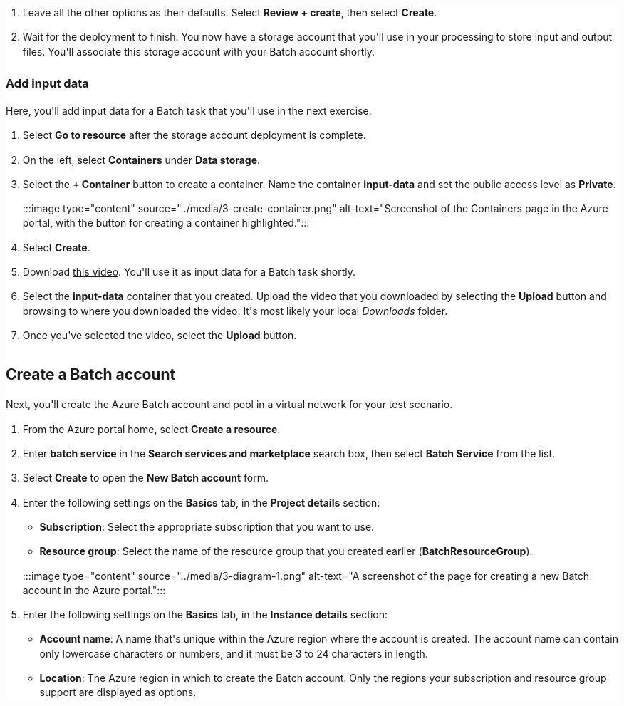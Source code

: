 1. Leave all the other options as their defaults. Select **Review + create**, then select **Create**.

1. Wait for the deployment to finish. You now have a storage account that you'll use in your processing to store input and output files. You'll associate this storage account with your Batch account shortly.

### Add input data

Here, you'll add input data for a Batch task that you'll use in the next exercise.

1. Select **Go to resource** after the storage account deployment is complete.

1. On the left, select **Containers** under **Data storage**.

1. Select the **+ Container** button to create a container. Name the container **input-data** and set the public access level as **Private**.

    :::image type="content" source="../media/3-create-container.png" alt-text="Screenshot of the Containers page in the Azure portal, with the button for creating a container highlighted.":::

1. Select **Create**.

1. Download [this video](https://github.com/MicrosoftDocs/mslearn-create-batch-account/raw/main/LowPriVMs-1.mp4). You'll use it as input data for a Batch task shortly.

1. Select the **input-data** container that you created. Upload the video that you downloaded by selecting the **Upload** button and browsing to where you downloaded the video. It's most likely your local *Downloads* folder.

1. Once you've selected the video, select the **Upload** button.

## Create a Batch account

Next, you'll create the Azure Batch account and pool in a virtual network for your test scenario.

1. From the Azure portal home, select **Create a resource**.

1. Enter **batch service** in the **Search services and marketplace** search box, then select **Batch Service** from the list.

1. Select **Create** to open the **New Batch account** form.

1. Enter the following settings on the **Basics** tab, in the **Project details** section:

    - **Subscription**: Select the appropriate subscription that you want to use.

    - **Resource group**: Select the name of the resource group that you created earlier (**BatchResourceGroup**).

   :::image type="content" source="../media/3-diagram-1.png" alt-text="A screenshot of the page for creating a new Batch account in the Azure portal.":::

1. Enter the following settings on the **Basics** tab, in the **Instance details** section:

    - **Account name**: A name that's unique within the Azure region where the account is created. The account name can contain only lowercase characters or numbers, and it must be 3 to 24 characters in length.

    - **Location**: The Azure region in which to create the Batch account. Only the regions your subscription and resource group support are displayed as options.
